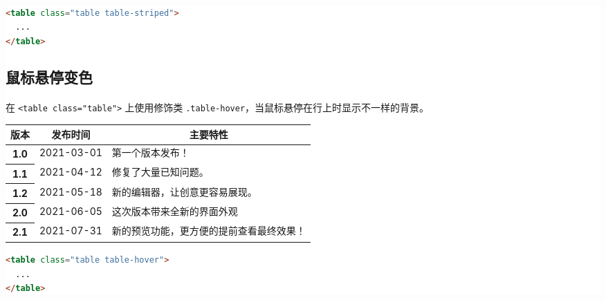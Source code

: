 ```html
<table class="table table-striped">
  ...
</table>
```

## 鼠标悬停变色

在 `<table class="table">` 上使用修饰类 `.table-hover`，当鼠标悬停在行上时显示不一样的背景。

<Example>
  <table class="table table-hover">
    <thead>
      <tr>
        <th>版本</th>
        <th>发布时间</th>
        <th>主要特性</th>
      </tr>
    </thead>
    <tbody>
      <tr>
        <th>1.0</th>
        <td>2021-03-01</td>
        <td>第一个版本发布！</td>
      </tr>
      <tr>
        <th>1.1</th>
        <td>2021-04-12</td>
        <td>修复了大量已知问题。</td>
      </tr>
      <tr>
        <th>1.2</th>
        <td>2021-05-18</td>
        <td>新的编辑器，让创意更容易展现。</td>
      </tr>
      <tr>
        <th>2.0</th>
        <td>2021-06-05</td>
        <td>这次版本带来全新的界面外观</td>
      </tr>
      <tr>
        <th>2.1</th>
        <td>2021-07-31</td>
        <td>新的预览功能，更方便的提前查看最终效果！</td>
      </tr>
    </tbody>
  </table>
</Example>

```html
<table class="table table-hover">
  ...
</table>
 ```
